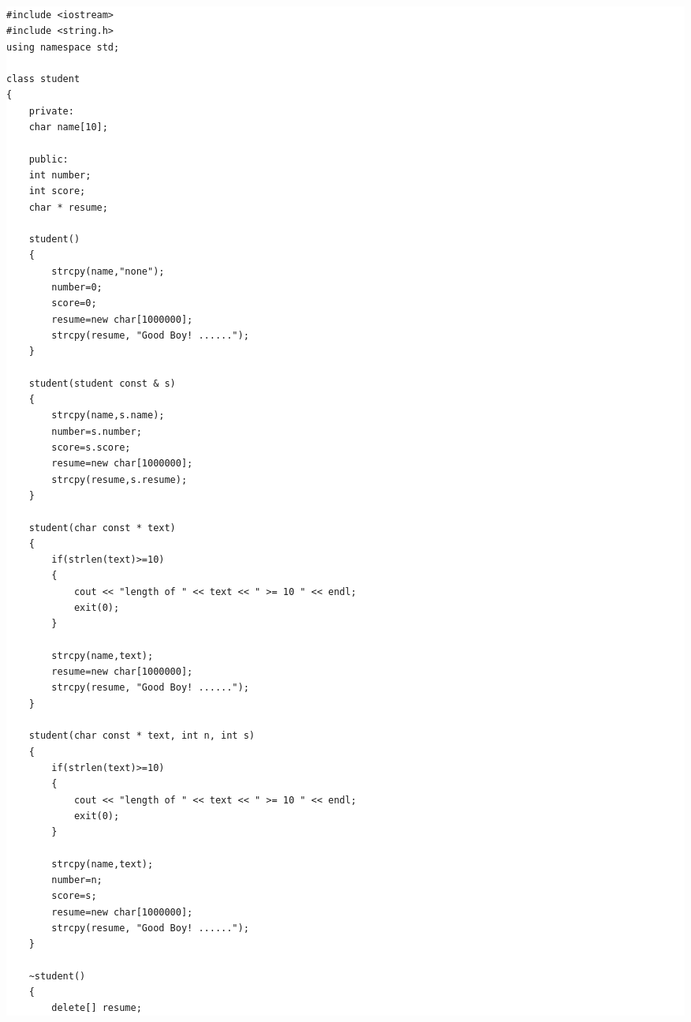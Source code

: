 ```
#include <iostream>
#include <string.h>
using namespace std;

class student
{
    private:
    char name[10];

    public:
    int number;
    int score;
    char * resume;

    student()
    {
        strcpy(name,"none");
        number=0;
        score=0;      
        resume=new char[1000000];
        strcpy(resume, "Good Boy! ......"); 
    }

    student(student const & s)
    {
        strcpy(name,s.name);
        number=s.number;
        score=s.score;
        resume=new char[1000000];
        strcpy(resume,s.resume);     
    }
    
    student(char const * text)
    {
        if(strlen(text)>=10) 
		{
            cout << "length of " << text << " >= 10 " << endl;
            exit(0);
        }

        strcpy(name,text); 
        resume=new char[1000000];
        strcpy(resume, "Good Boy! ......"); 
    }   
        
    student(char const * text, int n, int s)
    {
        if(strlen(text)>=10) 
		{
            cout << "length of " << text << " >= 10 " << endl;
            exit(0);
        }

        strcpy(name,text);     
        number=n;
        score=s;
        resume=new char[1000000];   
        strcpy(resume, "Good Boy! ......");        
    }

    ~student()
    {
        delete[] resume;
```